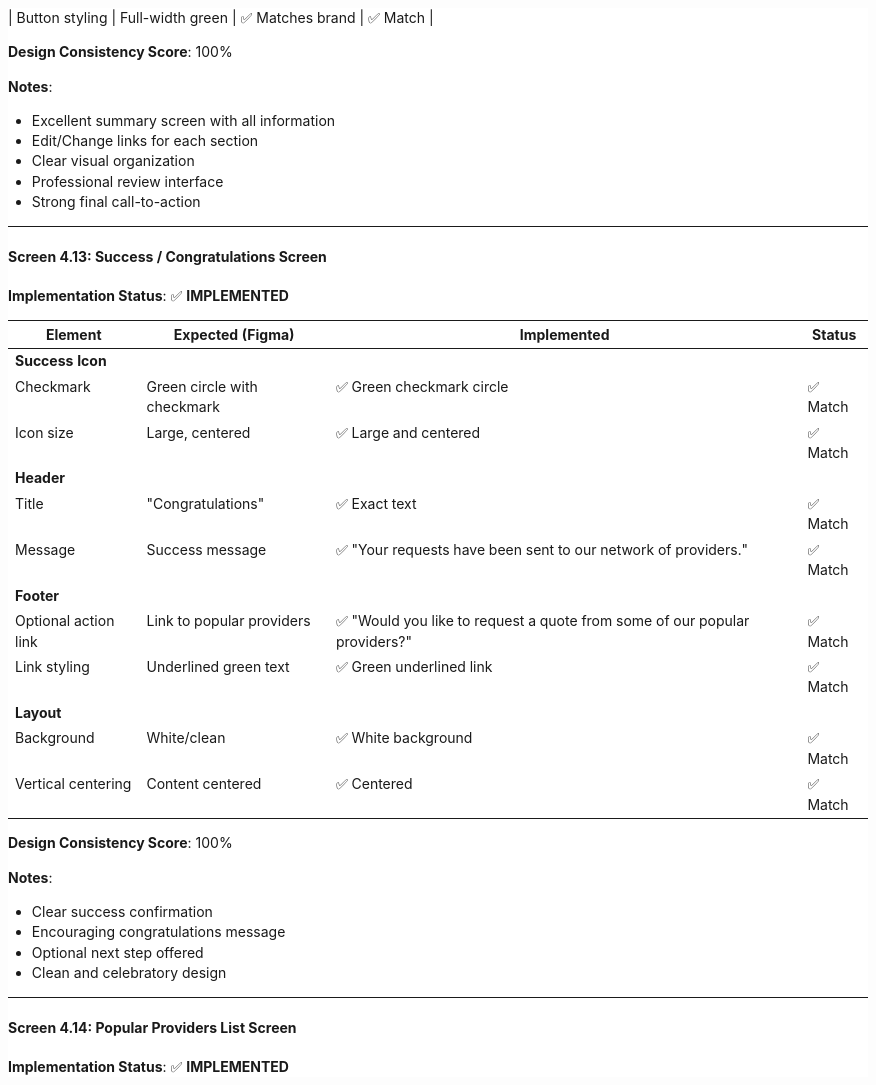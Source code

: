 | Button styling | Full-width green | ✅ Matches brand | ✅ Match |

**Design Consistency Score**: 100%

**Notes**:
- Excellent summary screen with all information
- Edit/Change links for each section
- Clear visual organization
- Professional review interface
- Strong final call-to-action

---

#### Screen 4.13: Success / Congratulations Screen

**Implementation Status**: ✅ **IMPLEMENTED**

| Element | Expected (Figma) | Implemented | Status |
|---------|------------------|-------------|--------|
| **Success Icon** |
| Checkmark | Green circle with checkmark | ✅ Green checkmark circle | ✅ Match |
| Icon size | Large, centered | ✅ Large and centered | ✅ Match |
| **Header** |
| Title | "Congratulations" | ✅ Exact text | ✅ Match |
| Message | Success message | ✅ "Your requests have been sent to our network of providers." | ✅ Match |
| **Footer** |
| Optional action link | Link to popular providers | ✅ "Would you like to request a quote from some of our popular providers?" | ✅ Match |
| Link styling | Underlined green text | ✅ Green underlined link | ✅ Match |
| **Layout** |
| Background | White/clean | ✅ White background | ✅ Match |
| Vertical centering | Content centered | ✅ Centered | ✅ Match |

**Design Consistency Score**: 100%

**Notes**:
- Clear success confirmation
- Encouraging congratulations message
- Optional next step offered
- Clean and celebratory design

---

#### Screen 4.14: Popular Providers List Screen

**Implementation Status**: ✅ **IMPLEMENTED**
